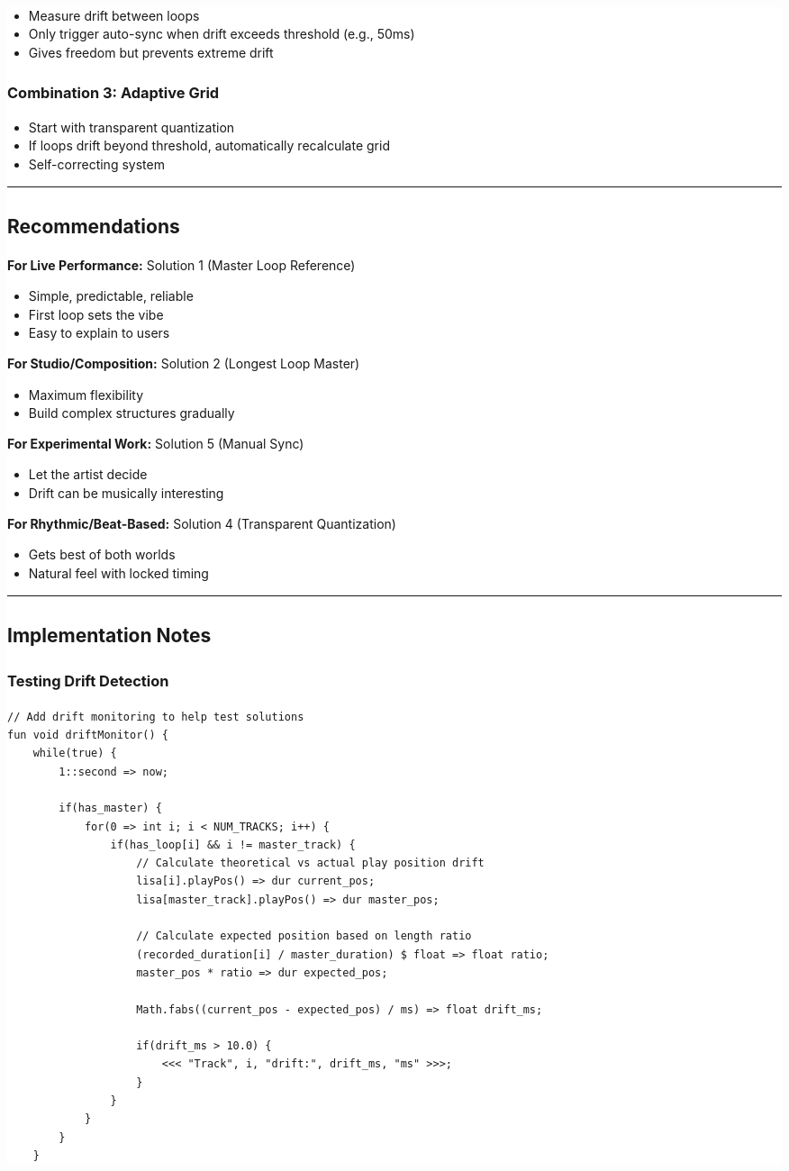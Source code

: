 - Measure drift between loops
- Only trigger auto-sync when drift exceeds threshold (e.g., 50ms)
- Gives freedom but prevents extreme drift

### Combination 3: Adaptive Grid

- Start with transparent quantization
- If loops drift beyond threshold, automatically recalculate grid
- Self-correcting system

---

## Recommendations

**For Live Performance:** Solution 1 (Master Loop Reference)

- Simple, predictable, reliable
- First loop sets the vibe
- Easy to explain to users

**For Studio/Composition:** Solution 2 (Longest Loop Master)

- Maximum flexibility
- Build complex structures gradually

**For Experimental Work:** Solution 5 (Manual Sync)

- Let the artist decide
- Drift can be musically interesting

**For Rhythmic/Beat-Based:** Solution 4 (Transparent Quantization)

- Gets best of both worlds
- Natural feel with locked timing

---

## Implementation Notes

### Testing Drift Detection

```chuck
// Add drift monitoring to help test solutions
fun void driftMonitor() {
    while(true) {
        1::second => now;

        if(has_master) {
            for(0 => int i; i < NUM_TRACKS; i++) {
                if(has_loop[i] && i != master_track) {
                    // Calculate theoretical vs actual play position drift
                    lisa[i].playPos() => dur current_pos;
                    lisa[master_track].playPos() => dur master_pos;

                    // Calculate expected position based on length ratio
                    (recorded_duration[i] / master_duration) $ float => float ratio;
                    master_pos * ratio => dur expected_pos;

                    Math.fabs((current_pos - expected_pos) / ms) => float drift_ms;

                    if(drift_ms > 10.0) {
                        <<< "Track", i, "drift:", drift_ms, "ms" >>>;
                    }
                }
            }
        }
    }
```